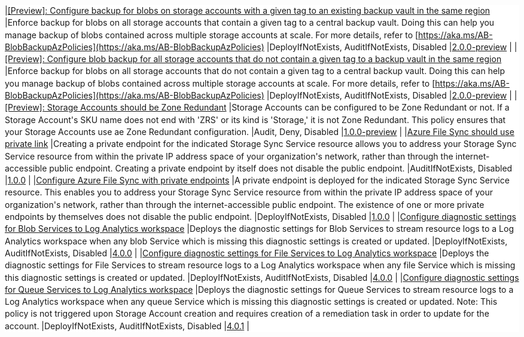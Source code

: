 |[\[Preview\]: Configure backup for blobs on storage accounts with a given tag to an existing backup vault in the same region](https://portal.azure.com/#blade/Microsoft_Azure_Policy/PolicyDetailBlade/definitionId/%2Fproviders%2FMicrosoft.Authorization%2FpolicyDefinitions%2F615b01c4-d565-4f6f-8c6e-d130268e3a1a) |Enforce backup for blobs on all storage accounts that contain a given tag to a central backup vault. Doing this can help you manage backup of blobs contained across multiple storage accounts at scale. For more details, refer to [https://aka.ms/AB-BlobBackupAzPolicies](https://aka.ms/AB-BlobBackupAzPolicies) |DeployIfNotExists, AuditIfNotExists, Disabled |[2.0.0-preview](https://github.com/Azure/azure-policy/blob/master/built-in-policies/policyDefinitions/Backup/BlobBackupForStorageAccoutsWithTag_DINE.json) |
|[\[Preview\]: Configure blob backup for all storage accounts that do not contain a given tag to a backup vault in the same region](https://portal.azure.com/#blade/Microsoft_Azure_Policy/PolicyDetailBlade/definitionId/%2Fproviders%2FMicrosoft.Authorization%2FpolicyDefinitions%2F958dbd4e-0e20-4385-a082-d3f20c2a6ad8) |Enforce backup for blobs on all storage accounts that do not contain a given tag to a central backup vault. Doing this can help you manage backup of blobs contained across multiple storage accounts at scale. For more details, refer to [https://aka.ms/AB-BlobBackupAzPolicies](https://aka.ms/AB-BlobBackupAzPolicies) |DeployIfNotExists, AuditIfNotExists, Disabled |[2.0.0-preview](https://github.com/Azure/azure-policy/blob/master/built-in-policies/policyDefinitions/Backup/BlobBackupForStorageAccoutsWithoutTag_DINE.json) |
|[\[Preview\]: Storage Accounts should be Zone Redundant](https://portal.azure.com/#blade/Microsoft_Azure_Policy/PolicyDetailBlade/definitionId/%2Fproviders%2FMicrosoft.Authorization%2FpolicyDefinitions%2F85b005b2-95fc-4953-b9cb-f9ee6427c754) |Storage Accounts can be configured to be Zone Redundant or not. If a Storage Account's SKU name does not end with 'ZRS' or its kind is 'Storage,' it is not Zone Redundant. This policy ensures that your Storage Accounts use ae Zone Redundant configuration. |Audit, Deny, Disabled |[1.0.0-preview](https://github.com/Azure/azure-policy/blob/master/built-in-policies/policyDefinitions/Resilience/Storage_storageAccounts_ZoneRedundant_Audit.json) |
|[Azure File Sync should use private link](https://portal.azure.com/#blade/Microsoft_Azure_Policy/PolicyDetailBlade/definitionId/%2Fproviders%2FMicrosoft.Authorization%2FpolicyDefinitions%2F1d320205-c6a1-4ac6-873d-46224024e8e2) |Creating a private endpoint for the indicated Storage Sync Service resource allows you to address your Storage Sync Service resource from within the private IP address space of your organization's network, rather than through the internet-accessible public endpoint. Creating a private endpoint by itself does not disable the public endpoint. |AuditIfNotExists, Disabled |[1.0.0](https://github.com/Azure/azure-policy/blob/master/built-in-policies/policyDefinitions/Storage/StorageSync_PrivateEndpoint_AINE.json) |
|[Configure Azure File Sync with private endpoints](https://portal.azure.com/#blade/Microsoft_Azure_Policy/PolicyDetailBlade/definitionId/%2Fproviders%2FMicrosoft.Authorization%2FpolicyDefinitions%2Fb35dddd9-daf7-423b-8375-5a5b86806d5a) |A private endpoint is deployed for the indicated Storage Sync Service resource. This enables you to address your Storage Sync Service resource from within the private IP address space of your organization's network, rather than through the internet-accessible public endpoint. The existence of one or more private endpoints by themselves does not disable the public endpoint. |DeployIfNotExists, Disabled |[1.0.0](https://github.com/Azure/azure-policy/blob/master/built-in-policies/policyDefinitions/Storage/StorageSync_PrivateEndpoint_DINE.json) |
|[Configure diagnostic settings for Blob Services to Log Analytics workspace](https://portal.azure.com/#blade/Microsoft_Azure_Policy/PolicyDetailBlade/definitionId/%2Fproviders%2FMicrosoft.Authorization%2FpolicyDefinitions%2Fb4fe1a3b-0715-4c6c-a5ea-ffc33cf823cb) |Deploys the diagnostic settings for Blob Services to stream resource logs to a Log Analytics workspace when any blob Service which is missing this diagnostic settings is created or updated. |DeployIfNotExists, AuditIfNotExists, Disabled |[4.0.0](https://github.com/Azure/azure-policy/blob/master/built-in-policies/policyDefinitions/Storage/BlobServicesLogsToWorkspace_DINE.json) |
|[Configure diagnostic settings for File Services to Log Analytics workspace](https://portal.azure.com/#blade/Microsoft_Azure_Policy/PolicyDetailBlade/definitionId/%2Fproviders%2FMicrosoft.Authorization%2FpolicyDefinitions%2F25a70cc8-2bd4-47f1-90b6-1478e4662c96) |Deploys the diagnostic settings for File Services to stream resource logs to a Log Analytics workspace when any file Service which is missing this diagnostic settings is created or updated. |DeployIfNotExists, AuditIfNotExists, Disabled |[4.0.0](https://github.com/Azure/azure-policy/blob/master/built-in-policies/policyDefinitions/Storage/FileServicesLogsToWorkspace_DINE.json) |
|[Configure diagnostic settings for Queue Services to Log Analytics workspace](https://portal.azure.com/#blade/Microsoft_Azure_Policy/PolicyDetailBlade/definitionId/%2Fproviders%2FMicrosoft.Authorization%2FpolicyDefinitions%2F7bd000e3-37c7-4928-9f31-86c4b77c5c45) |Deploys the diagnostic settings for Queue Services to stream resource logs to a Log Analytics workspace when any queue Service which is missing this diagnostic settings is created or updated. Note: This policy is not triggered upon Storage Account creation and requires creation of a remediation task in order to update for the account. |DeployIfNotExists, AuditIfNotExists, Disabled |[4.0.1](https://github.com/Azure/azure-policy/blob/master/built-in-policies/policyDefinitions/Storage/QueueServicesLogsToWorkspace_DINE.json) |